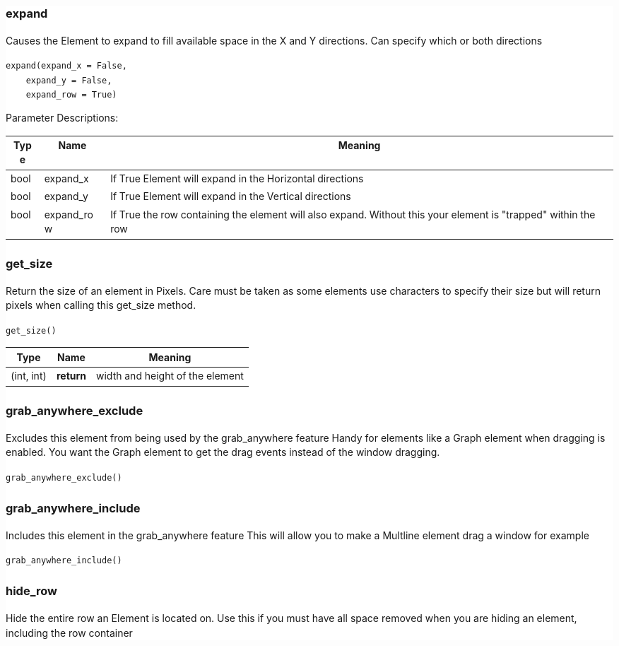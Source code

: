 ### expand

Causes the Element to expand to fill available space in the X and Y directions.  Can specify which or both directions

```
expand(expand_x = False,
    expand_y = False,
    expand_row = True)
```

Parameter Descriptions:

|Type|Name|Meaning|
|--|--|--|
| bool |  expand_x  | If True Element will expand in the Horizontal directions |
| bool |  expand_y  | If True Element will expand in the Vertical directions |
| bool | expand_row | If True the row containing the element will also expand. Without this your element is "trapped" within the row |

### get_size

Return the size of an element in Pixels.  Care must be taken as some elements use characters to specify their size but will return pixels when calling this get_size method.

`get_size()`

|Type|Name|Meaning|
|---|---|---|
|(int, int)| **return** | width and height of the element |

### grab_anywhere_exclude

Excludes this element from being used by the grab_anywhere feature
        Handy for elements like a Graph element when dragging is enabled. You want the Graph element to get the drag events instead of the window dragging.

```python
grab_anywhere_exclude()
```

### grab_anywhere_include

Includes this element in the grab_anywhere feature
        This will allow you to make a Multline element drag a window for example

```python
grab_anywhere_include()
```

### hide_row

Hide the entire row an Element is located on.
        Use this if you must have all space removed when you are hiding an element, including the row container
